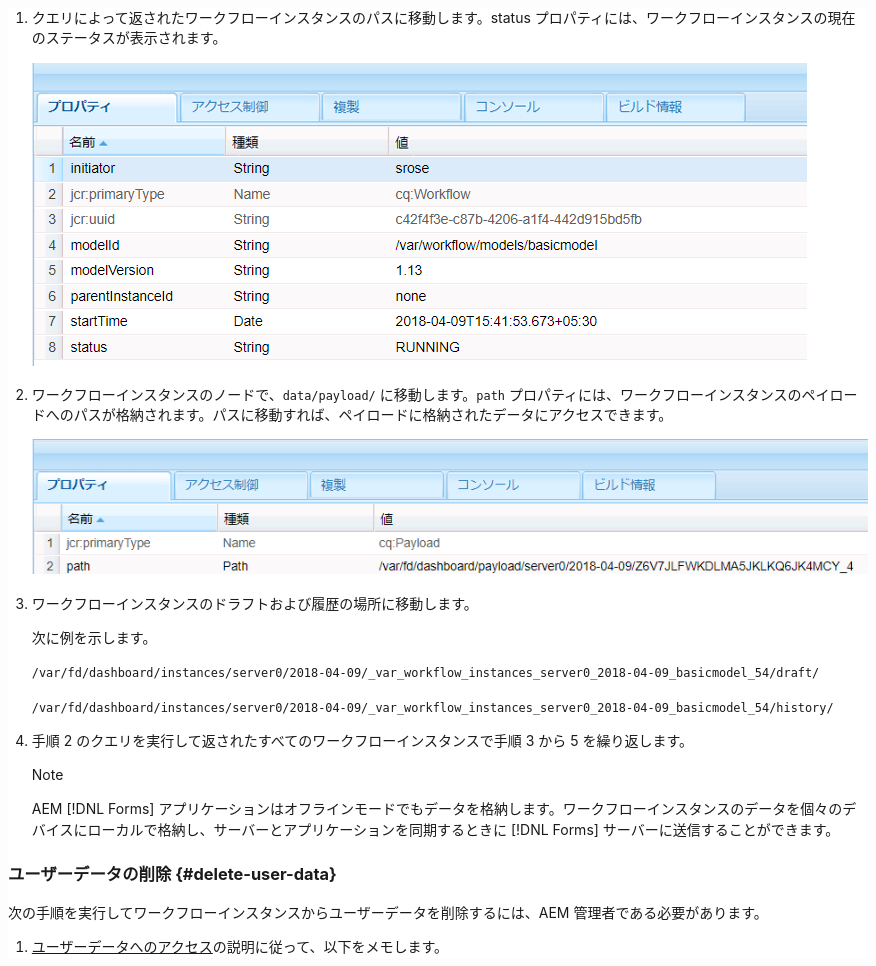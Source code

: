 
1. クエリによって返されたワークフローインスタンスのパスに移動します。status プロパティには、ワークフローインスタンスの現在のステータスが表示されます。

   ![status](assets/status.png)

1. ワークフローインスタンスのノードで、`data/payload/` に移動します。`path` プロパティには、ワークフローインスタンスのペイロードへのパスが格納されます。パスに移動すれば、ペイロードに格納されたデータにアクセスできます。

   ![payload-path](assets/payload-path.png)

1. ワークフローインスタンスのドラフトおよび履歴の場所に移動します。

   次に例を示します。

   `/var/fd/dashboard/instances/server0/2018-04-09/_var_workflow_instances_server0_2018-04-09_basicmodel_54/draft/`

   `/var/fd/dashboard/instances/server0/2018-04-09/_var_workflow_instances_server0_2018-04-09_basicmodel_54/history/`

1. 手順 2 のクエリを実行して返されたすべてのワークフローインスタンスで手順 3 から 5 を繰り返します。

   >[!NOTE]
   >
   >AEM [!DNL Forms] アプリケーションはオフラインモードでもデータを格納します。ワークフローインスタンスのデータを個々のデバイスにローカルで格納し、サーバーとアプリケーションを同期するときに [!DNL Forms] サーバーに送信することができます。

### ユーザーデータの削除 {#delete-user-data}

次の手順を実行してワークフローインスタンスからユーザーデータを削除するには、AEM 管理者である必要があります。

1. [ユーザーデータへのアクセス](forms-workflow-osgi-handling-user-data.md#access)の説明に従って、以下をメモします。
